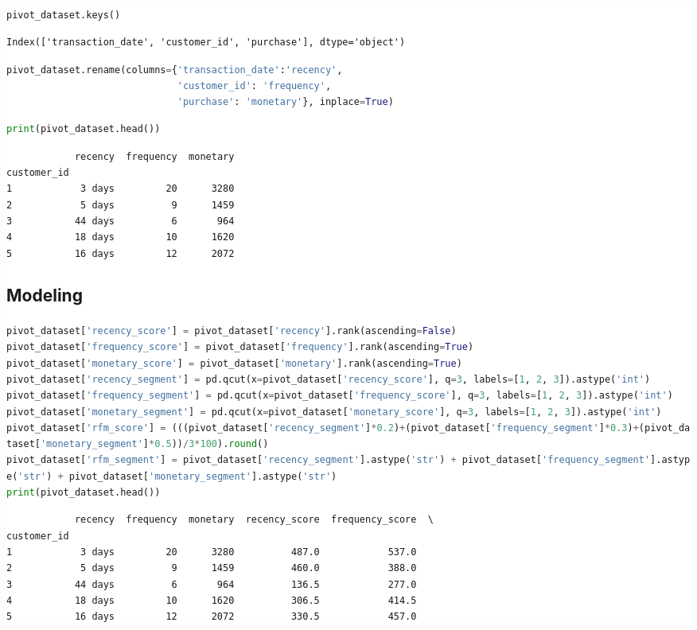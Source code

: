 
```python
pivot_dataset.keys()
```




    Index(['transaction_date', 'customer_id', 'purchase'], dtype='object')




```python
pivot_dataset.rename(columns={'transaction_date':'recency',
                              'customer_id': 'frequency',
                              'purchase': 'monetary'}, inplace=True)
```


```python
print(pivot_dataset.head())
```

                recency  frequency  monetary
    customer_id                             
    1            3 days         20      3280
    2            5 days          9      1459
    3           44 days          6       964
    4           18 days         10      1620
    5           16 days         12      2072
    

## Modeling


```python
pivot_dataset['recency_score'] = pivot_dataset['recency'].rank(ascending=False)
pivot_dataset['frequency_score'] = pivot_dataset['frequency'].rank(ascending=True)
pivot_dataset['monetary_score'] = pivot_dataset['monetary'].rank(ascending=True)
pivot_dataset['recency_segment'] = pd.qcut(x=pivot_dataset['recency_score'], q=3, labels=[1, 2, 3]).astype('int')
pivot_dataset['frequency_segment'] = pd.qcut(x=pivot_dataset['frequency_score'], q=3, labels=[1, 2, 3]).astype('int')
pivot_dataset['monetary_segment'] = pd.qcut(x=pivot_dataset['monetary_score'], q=3, labels=[1, 2, 3]).astype('int')
pivot_dataset['rfm_score'] = (((pivot_dataset['recency_segment']*0.2)+(pivot_dataset['frequency_segment']*0.3)+(pivot_dataset['monetary_segment']*0.5))/3*100).round()
pivot_dataset['rfm_segment'] = pivot_dataset['recency_segment'].astype('str') + pivot_dataset['frequency_segment'].astype('str') + pivot_dataset['monetary_segment'].astype('str')
print(pivot_dataset.head())
```

                recency  frequency  monetary  recency_score  frequency_score  \
    customer_id                                                                
    1            3 days         20      3280          487.0            537.0   
    2            5 days          9      1459          460.0            388.0   
    3           44 days          6       964          136.5            277.0   
    4           18 days         10      1620          306.5            414.5   
    5           16 days         12      2072          330.5            457.0   
    